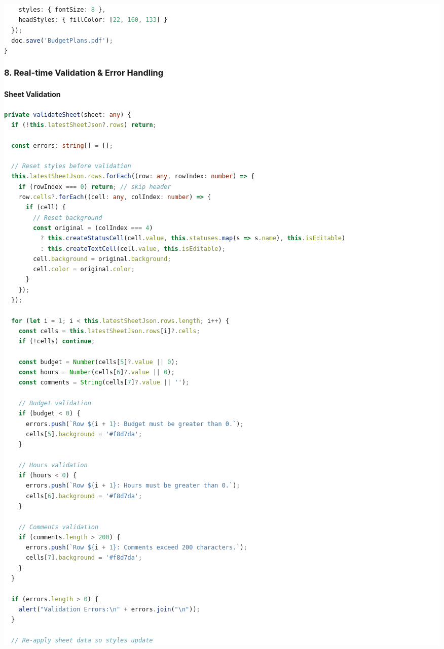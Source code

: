 ```typescript
    styles: { fontSize: 8 },
    headStyles: { fillColor: [22, 160, 133] }
  });
  doc.save('BudgetPlans.pdf');
}
```

### 8. Real-time Validation & Error Handling

#### Sheet Validation
```typescript
private validateSheet(sheet: any) {
  if (!this.latestSheetJson?.rows) return;

  const errors: string[] = [];

  // Reset styles before validation
  this.latestSheetJson.rows.forEach((row: any, rowIndex: number) => {
    if (rowIndex === 0) return; // skip header
    row.cells?.forEach((cell: any, colIndex: number) => {
      if (cell) {
        // Reset background
        const original = (colIndex === 4)
          ? this.createStatusCell(cell.value, this.statuses.map(s => s.name), this.isEditable)
          : this.createTextCell(cell.value, this.isEditable);
        cell.background = original.background;
        cell.color = original.color;
      }
    });
  });

  for (let i = 1; i < this.latestSheetJson.rows.length; i++) {
    const cells = this.latestSheetJson.rows[i]?.cells;
    if (!cells) continue;

    const budget = Number(cells[5]?.value || 0);
    const hours = Number(cells[6]?.value || 0);
    const comments = String(cells[7]?.value || '');

    // Budget validation
    if (budget < 0) {
      errors.push(`Row ${i + 1}: Budget must be greater than 0.`);
      cells[5].background = '#f8d7da';
    }

    // Hours validation
    if (hours < 0) {
      errors.push(`Row ${i + 1}: Hours must be greater than 0.`);
      cells[6].background = '#f8d7da';
    }

    // Comments validation
    if (comments.length > 200) {
      errors.push(`Row ${i + 1}: Comments exceed 200 characters.`);
      cells[7].background = '#f8d7da';
    }
  }

  if (errors.length > 0) {
    alert("Validation Errors:\n" + errors.join("\n"));
  }

  // Re-apply sheet data so styles update
```